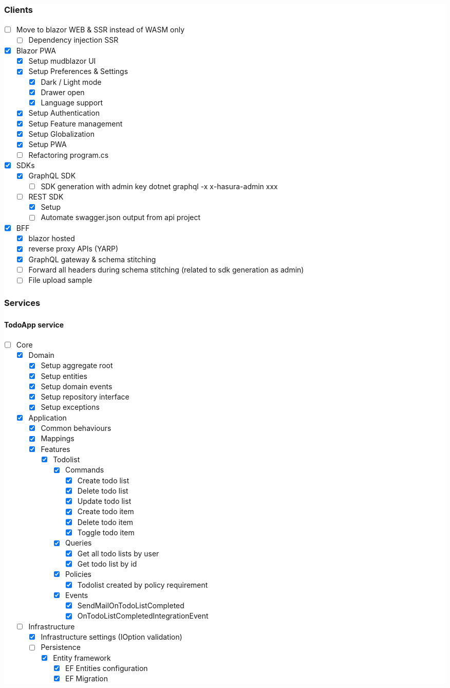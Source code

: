 ### Clients
- [ ] Move to blazor WEB & SSR instead of WASM only
  - [ ] Dependency injection SSR
- [x] Blazor PWA
  - [x] Setup mudblazor UI
  - [x] Setup Preferences & Settings
      - [x] Dark / Light mode
      - [x] Drawer open
      - [x] Language support
  - [x] Setup Authentication
  - [x] Setup Feature management
  - [x] Setup Globalization
  - [x] Setup PWA
  - [ ] Refactoring program.cs
- [x] SDKs
  - [x] GraphQL SDK
    - [ ] SDK generation with admin key dotnet graphql -x x-hasura-admin xxx
  - [ ] REST SDK
    - [x] Setup
    - [ ] Automate swagger.json output from api project
- [x] BFF
    - [x] blazor hosted
    - [x] reverse proxy APIs (YARP)
    - [x] GraphQL gateway & schema stitching
    - [ ] Forward all headers during schema stitching (related to sdk generation as admin)
    - [ ] File upload sample

### Services

#### TodoApp service
- [ ] Core
    - [x] Domain 
      - [x] Setup aggregate root
      - [x] Setup entities
      - [x] Setup domain events
      - [x] Setup repository interface
      - [x] Setup exceptions
    - [x] Application
        - [x] Common behaviours
        - [x] Mappings
        - [x] Features
            - [x] Todolist
                - [x] Commands
                  - [x] Create todo list
                  - [x] Delete todo list
                  - [x] Update todo list
                  - [x] Create todo item
                  - [x] Delete todo item
                  - [x] Toggle todo item
                - [x] Queries
                  - [x] Get all todo lists by user
                  - [x] Get todo list by id
                - [x] Policies
                  - [x] Todolist created by policy requirement
                - [x] Events
                  - [x] SendMailOnTodoListCompleted
                  - [x] OnTodoListCompletedIntegrationEvent
    - [ ] Infrastructure
      - [x] Infrastructure settings (IOption validation)
      - [ ] Persistence
           - [x] Entity framework
             - [x] EF Entities configuration
             - [x] EF Migration
